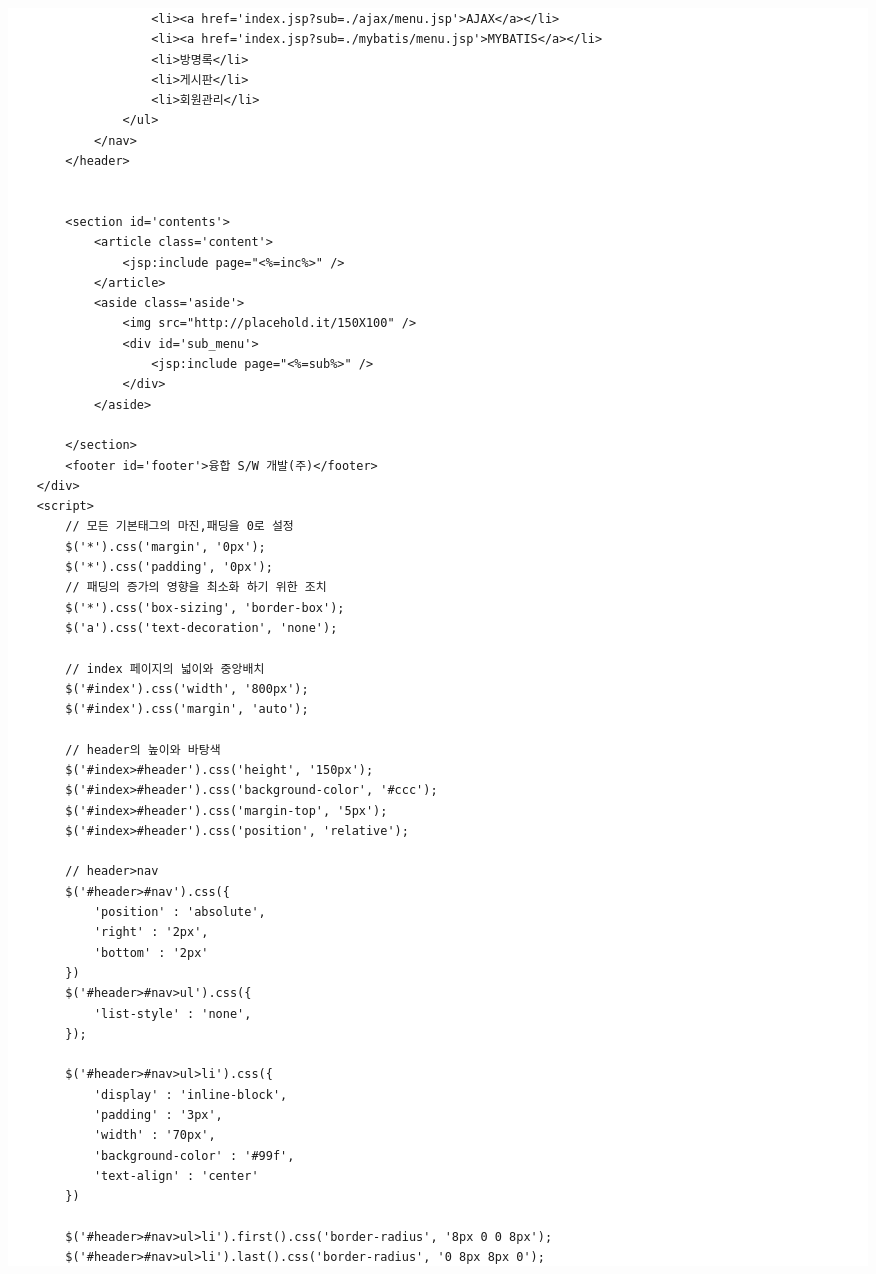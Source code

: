 ```jquery
					<li><a href='index.jsp?sub=./ajax/menu.jsp'>AJAX</a></li>
					<li><a href='index.jsp?sub=./mybatis/menu.jsp'>MYBATIS</a></li>
					<li>방명록</li>
					<li>게시판</li>
					<li>회원관리</li>
				</ul>
			</nav>
		</header>


		<section id='contents'>
			<article class='content'>
				<jsp:include page="<%=inc%>" />
			</article>
			<aside class='aside'>
				<img src="http://placehold.it/150X100" />
				<div id='sub_menu'>
					<jsp:include page="<%=sub%>" />
				</div>
			</aside>
			
		</section>
		<footer id='footer'>융합 S/W 개발(주)</footer>
	</div>
	<script>
		// 모든 기본태그의 마진,패딩을 0로 설정
		$('*').css('margin', '0px');
		$('*').css('padding', '0px');
		// 패딩의 증가의 영향을 최소화 하기 위한 조치
		$('*').css('box-sizing', 'border-box');
		$('a').css('text-decoration', 'none');

		// index 페이지의 넓이와 중앙배치
		$('#index').css('width', '800px');
		$('#index').css('margin', 'auto');

		// header의 높이와 바탕색
		$('#index>#header').css('height', '150px');
		$('#index>#header').css('background-color', '#ccc');
		$('#index>#header').css('margin-top', '5px');
		$('#index>#header').css('position', 'relative');

		// header>nav
		$('#header>#nav').css({
			'position' : 'absolute',
			'right' : '2px',
			'bottom' : '2px'
		})
		$('#header>#nav>ul').css({
			'list-style' : 'none',
		});

		$('#header>#nav>ul>li').css({
			'display' : 'inline-block',
			'padding' : '3px',
			'width' : '70px',
			'background-color' : '#99f',
			'text-align' : 'center'
		})

		$('#header>#nav>ul>li').first().css('border-radius', '8px 0 0 8px');
		$('#header>#nav>ul>li').last().css('border-radius', '0 8px 8px 0');

```